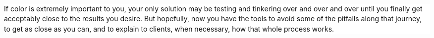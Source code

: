 If color is extremely important to you, your only solution may be testing and tinkering over and over and over until you finally get acceptably close to the results you desire. But hopefully, now you have the tools to avoid some of the pitfalls along that journey, to get as close as you can, and to explain to clients, when necessary, how that whole process works.
